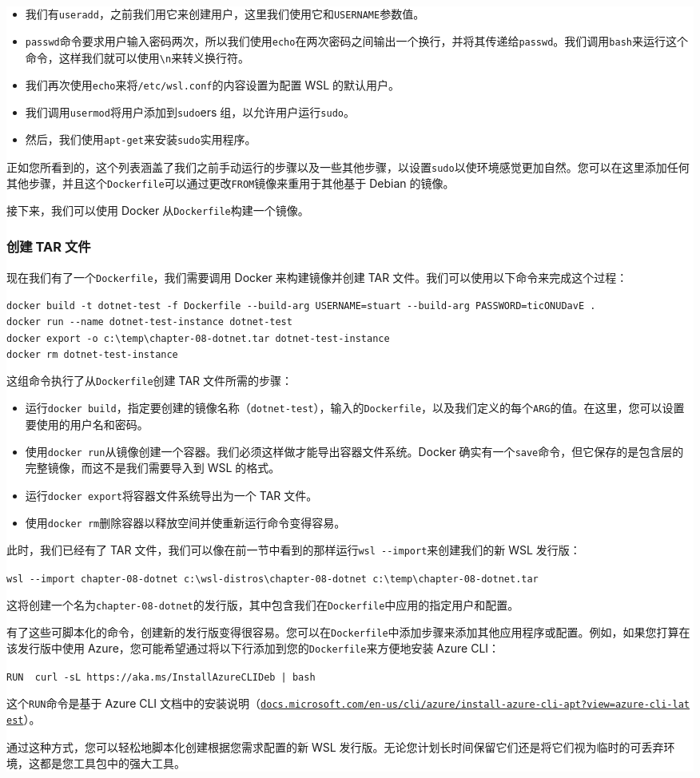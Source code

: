 +   我们有`useradd`，之前我们用它来创建用户，这里我们使用它和`USERNAME`参数值。

+   `passwd`命令要求用户输入密码两次，所以我们使用`echo`在两次密码之间输出一个换行，并将其传递给`passwd`。我们调用`bash`来运行这个命令，这样我们就可以使用`\n`来转义换行符。

+   我们再次使用`echo`来将`/etc/wsl.conf`的内容设置为配置 WSL 的默认用户。

+   我们调用`usermod`将用户添加到`sudo`ers 组，以允许用户运行`sudo`。

+   然后，我们使用`apt-get`来安装`sudo`实用程序。

正如您所看到的，这个列表涵盖了我们之前手动运行的步骤以及一些其他步骤，以设置`sudo`以使环境感觉更加自然。您可以在这里添加任何其他步骤，并且这个`Dockerfile`可以通过更改`FROM`镜像来重用于其他基于 Debian 的镜像。

接下来，我们可以使用 Docker 从`Dockerfile`构建一个镜像。

### 创建 TAR 文件

现在我们有了一个`Dockerfile`，我们需要调用 Docker 来构建镜像并创建 TAR 文件。我们可以使用以下命令来完成这个过程：

```
docker build -t dotnet-test -f Dockerfile --build-arg USERNAME=stuart --build-arg PASSWORD=ticONUDavE .
docker run --name dotnet-test-instance dotnet-test
docker export -o c:\temp\chapter-08-dotnet.tar dotnet-test-instance
docker rm dotnet-test-instance
```

这组命令执行了从`Dockerfile`创建 TAR 文件所需的步骤：

+   运行`docker build`，指定要创建的镜像名称（`dotnet-test`），输入的`Dockerfile`，以及我们定义的每个`ARG`的值。在这里，您可以设置要使用的用户名和密码。

+   使用`docker run`从镜像创建一个容器。我们必须这样做才能导出容器文件系统。Docker 确实有一个`save`命令，但它保存的是包含层的完整镜像，而这不是我们需要导入到 WSL 的格式。

+   运行`docker export`将容器文件系统导出为一个 TAR 文件。

+   使用`docker rm`删除容器以释放空间并使重新运行命令变得容易。

此时，我们已经有了 TAR 文件，我们可以像在前一节中看到的那样运行`wsl --import`来创建我们的新 WSL 发行版：

```
wsl --import chapter-08-dotnet c:\wsl-distros\chapter-08-dotnet c:\temp\chapter-08-dotnet.tar
```

这将创建一个名为`chapter-08-dotnet`的发行版，其中包含我们在`Dockerfile`中应用的指定用户和配置。

有了这些可脚本化的命令，创建新的发行版变得很容易。您可以在`Dockerfile`中添加步骤来添加其他应用程序或配置。例如，如果您打算在该发行版中使用 Azure，您可能希望通过将以下行添加到您的`Dockerfile`来方便地安装 Azure CLI：

```
RUN  curl -sL https://aka.ms/InstallAzureCLIDeb | bash
```

这个`RUN`命令是基于 Azure CLI 文档中的安装说明（[`docs.microsoft.com/en-us/cli/azure/install-azure-cli-apt?view=azure-cli-latest`](https://docs.microsoft.com/en-us/cli/azure/install-azure-cli-apt?view=azure-cli-latest)）。

通过这种方式，您可以轻松地脚本化创建根据您需求配置的新 WSL 发行版。无论您计划长时间保留它们还是将它们视为临时的可丢弃环境，这都是您工具包中的强大工具。
